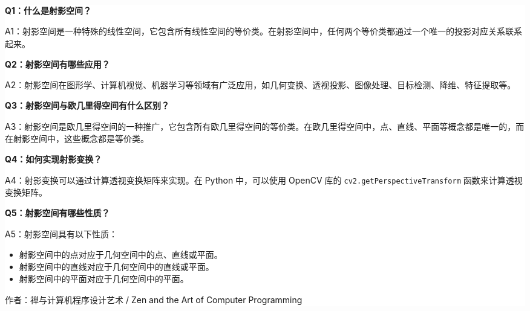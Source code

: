 **Q1：什么是射影空间？**

A1：射影空间是一种特殊的线性空间，它包含所有线性空间的等价类。在射影空间中，任何两个等价类都通过一个唯一的投影对应关系联系起来。

**Q2：射影空间有哪些应用？**

A2：射影空间在图形学、计算机视觉、机器学习等领域有广泛应用，如几何变换、透视投影、图像处理、目标检测、降维、特征提取等。

**Q3：射影空间与欧几里得空间有什么区别？**

A3：射影空间是欧几里得空间的一种推广，它包含所有欧几里得空间的等价类。在欧几里得空间中，点、直线、平面等概念都是唯一的，而在射影空间中，这些概念都是等价类。

**Q4：如何实现射影变换？**

A4：射影变换可以通过计算透视变换矩阵来实现。在 Python 中，可以使用 OpenCV 库的 `cv2.getPerspectiveTransform` 函数来计算透视变换矩阵。

**Q5：射影空间有哪些性质？**

A5：射影空间具有以下性质：

- 射影空间中的点对应于几何空间中的点、直线或平面。
- 射影空间中的直线对应于几何空间中的直线或平面。
- 射影空间中的平面对应于几何空间中的平面。

作者：禅与计算机程序设计艺术 / Zen and the Art of Computer Programming